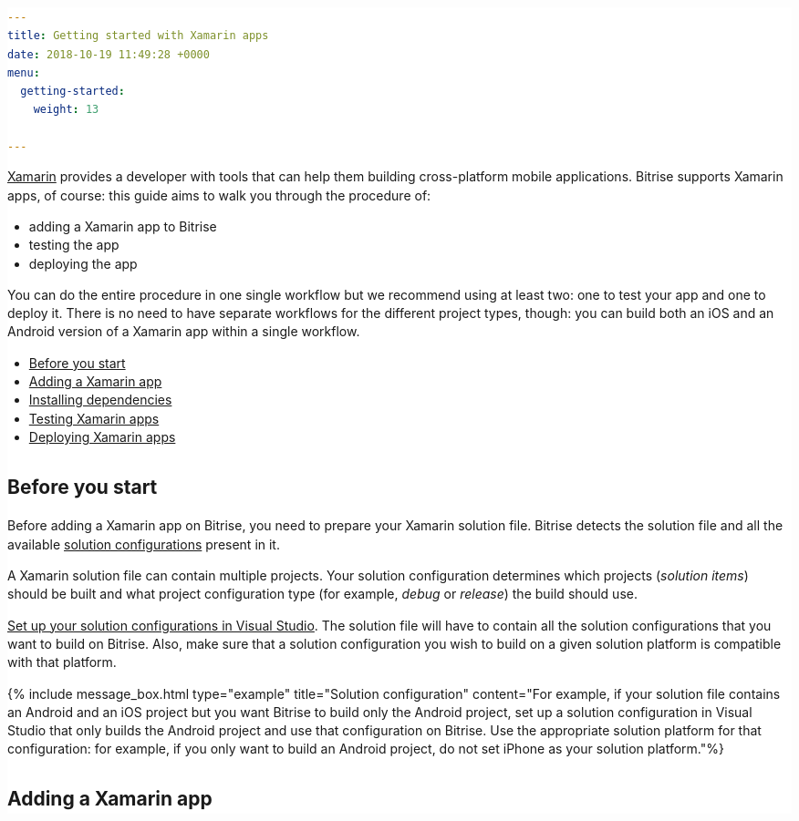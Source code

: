 ```yaml
---
title: Getting started with Xamarin apps
date: 2018-10-19 11:49:28 +0000
menu:
  getting-started:
    weight: 13

---
```

[Xamarin](/tutorials/xamarin/index/) provides a developer with tools that can help them building cross-platform mobile applications. Bitrise supports Xamarin apps, of course: this guide aims to walk you through the procedure of:

* adding a Xamarin app to Bitrise
* testing the app
* deploying the app

You can do the entire procedure in one single workflow but we recommend using at least two: one to test your app and one to deploy it. There is no need to have separate workflows for the different project types, though: you can build both an iOS and an Android version of a Xamarin app within a single workflow.

* [Before you start](/getting-started/getting-started-with-xamarin-apps/#before-you-start)
* [Adding a Xamarin app](/getting-started/getting-started-with-xamarin-apps/#adding-a-xamarin-app)
* [Installing dependencies](/getting-started/getting-started-with-xamarin-apps/#installing-dependencies)
* [Testing Xamarin apps](/getting-started/getting-started-with-xamarin-apps/#testing-xamarin-apps)
* [Deploying Xamarin apps](/getting-started/getting-started-with-xamarin-apps/#deploying-xamarin-apps)

## Before you start

Before adding a Xamarin app on Bitrise, you need to prepare your Xamarin solution file. Bitrise detects the solution file and all the available [solution configurations](https://docs.microsoft.com/en-us/visualstudio/ide/understanding-build-configurations?view=vs-2017) present in it.

A Xamarin solution file can contain multiple projects. Your solution configuration determines which projects (_solution items_) should be built and what project configuration type (for example, _debug_ or _release_) the build should use.

[Set up your solution configurations in Visual Studio](https://docs.microsoft.com/en-us/appcenter/build/xamarin/ios/solution-configuration-mappings). The solution file will have to contain all the solution configurations that you want to build on Bitrise. Also, make sure that a solution configuration you wish to build on a given solution platform is compatible with that platform.

{% include message_box.html type="example" title="Solution configuration" content="For example, if your solution file contains an Android and an iOS project but you want Bitrise to build only the Android project, set up a solution configuration in Visual Studio that only builds the Android project and use that configuration on Bitrise. Use the appropriate solution platform for that configuration: for example, if you only want to build an Android project, do not set iPhone as your solution platform."%}

## Adding a Xamarin app
